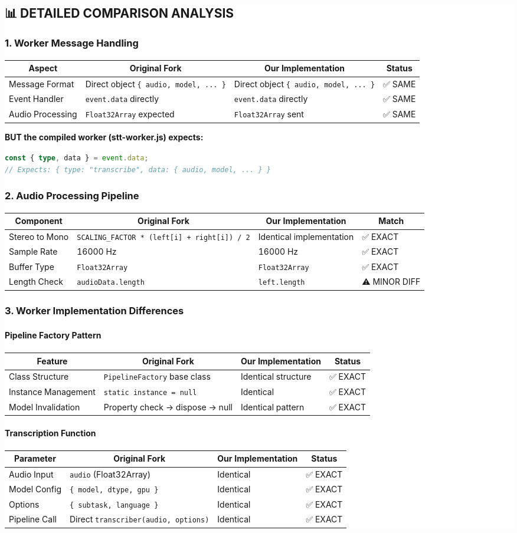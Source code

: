 
## 📊 DETAILED COMPARISON ANALYSIS

### 1. **Worker Message Handling**

| Aspect | Original Fork | Our Implementation | Status |
|--------|---------------|-------------------|---------|
| Message Format | Direct object `{ audio, model, ... }` | Direct object `{ audio, model, ... }` | ✅ SAME |
| Event Handler | `event.data` directly | `event.data` directly | ✅ SAME |
| Audio Processing | `Float32Array` expected | `Float32Array` sent | ✅ SAME |

**BUT the compiled worker (stt-worker.js) expects:**
```typescript
const { type, data } = event.data;
// Expects: { type: "transcribe", data: { audio, model, ... } }
```

### 2. **Audio Processing Pipeline**

| Component | Original Fork | Our Implementation | Match |
|-----------|---------------|-------------------|-------|
| Stereo to Mono | `SCALING_FACTOR * (left[i] + right[i]) / 2` | Identical implementation | ✅ EXACT |
| Sample Rate | 16000 Hz | 16000 Hz | ✅ EXACT |
| Buffer Type | `Float32Array` | `Float32Array` | ✅ EXACT |
| Length Check | `audioData.length` | `left.length` | ⚠️ MINOR DIFF |

### 3. **Worker Implementation Differences**

#### **Pipeline Factory Pattern**
| Feature | Original Fork | Our Implementation | Status |
|---------|---------------|-------------------|---------|
| Class Structure | `PipelineFactory` base class | Identical structure | ✅ EXACT |
| Instance Management | `static instance = null` | Identical | ✅ EXACT |
| Model Invalidation | Property check → dispose → null | Identical pattern | ✅ EXACT |

#### **Transcription Function**
| Parameter | Original Fork | Our Implementation | Status |
|-----------|---------------|-------------------|---------|
| Audio Input | `audio` (Float32Array) | Identical | ✅ EXACT |
| Model Config | `{ model, dtype, gpu }` | Identical | ✅ EXACT |
| Options | `{ subtask, language }` | Identical | ✅ EXACT |
| Pipeline Call | Direct `transcriber(audio, options)` | Identical | ✅ EXACT |
